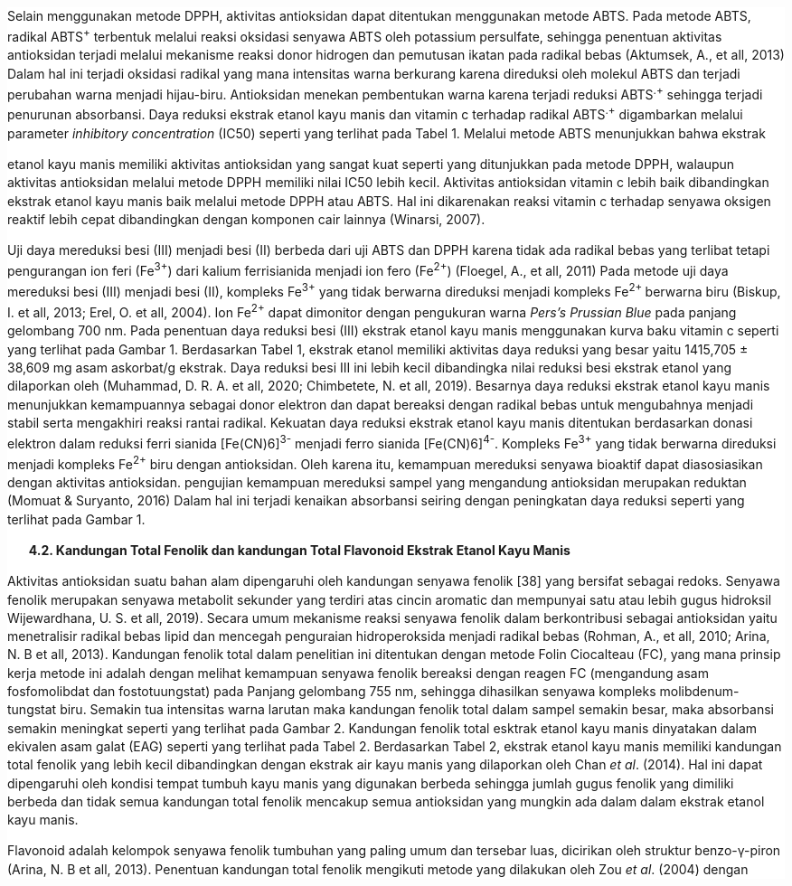 <p><span class="font7">Selain menggunakan metode DPPH, aktivitas antioksidan dapat ditentukan menggunakan metode ABTS. Pada metode ABTS, radikal ABTS<sup>+</sup> terbentuk melalui reaksi oksidasi senyawa ABTS oleh potassium persulfate, sehingga penentuan aktivitas antioksidan terjadi melalui mekanisme reaksi donor hidrogen dan pemutusan ikatan pada radikal bebas (Aktumsek, A., et all, 2013) Dalam hal ini terjadi oksidasi radikal yang mana intensitas warna berkurang karena direduksi oleh molekul ABTS dan terjadi perubahan warna menjadi hijau-biru. Antioksidan menekan pembentukan warna karena terjadi reduksi ABTS<sup>.+</sup> sehingga terjadi penurunan absorbansi. Daya reduksi ekstrak etanol kayu manis dan vitamin c terhadap radikal ABTS<sup>.+</sup> digambarkan melalui parameter </span><span class="font7" style="font-style:italic;">inhibitory concentration </span><span class="font7">(IC</span><span class="font3">50</span><span class="font7">) seperti yang terlihat pada Tabel 1. Melalui metode ABTS menunjukkan bahwa ekstrak</span></p>
<p><span class="font7">etanol kayu manis memiliki aktivitas antioksidan yang sangat kuat seperti yang ditunjukkan pada metode DPPH, walaupun aktivitas antioksidan melalui metode DPPH memiliki nilai IC</span><span class="font3">50 </span><span class="font7">lebih kecil. Aktivitas antioksidan vitamin c lebih baik dibandingkan ekstrak etanol kayu manis baik melalui metode DPPH atau ABTS. Hal ini dikarenakan reaksi vitamin c terhadap senyawa oksigen reaktif lebih cepat dibandingkan dengan komponen cair lainnya (Winarsi, 2007).</span></p>
<p><span class="font7">Uji daya mereduksi besi (III) menjadi besi (II) berbeda dari uji ABTS dan DPPH karena tidak ada radikal bebas yang terlibat tetapi pengurangan ion feri (Fe<sup>3+</sup>) dari kalium ferrisianida menjadi ion fero (Fe<sup>2+</sup>) (Floegel, A., et all, 2011) Pada metode uji daya mereduksi besi (III) menjadi besi (II), kompleks Fe<sup>3+</sup> yang tidak berwarna direduksi menjadi kompleks Fe<sup>2+ </sup>berwarna biru (Biskup, I. et all, 2013; Erel, O. et all, 2004). Ion Fe<sup>2+</sup> dapat dimonitor dengan pengukuran warna </span><span class="font7" style="font-style:italic;">Pers’s Prussian Blue</span><span class="font7"> pada panjang gelombang 700 nm. Pada penentuan daya reduksi besi (III) ekstrak etanol kayu manis menggunakan kurva baku vitamin c seperti yang terlihat pada Gambar 1. Berdasarkan Tabel 1, ekstrak etanol memiliki aktivitas daya reduksi yang besar yaitu 1415,705 ± 38,609 mg asam askorbat/g ekstrak. Daya reduksi besi III ini lebih kecil dibandingka nilai reduksi besi ekstrak etanol yang dilaporkan oleh (Muhammad, D. R. A. et all, 2020; Chimbetete, N. et all, 2019). Besarnya daya reduksi ekstrak etanol kayu manis menunjukkan kemampuannya sebagai donor elektron dan dapat bereaksi dengan radikal bebas untuk mengubahnya menjadi stabil serta mengakhiri reaksi rantai radikal. Kekuatan daya reduksi ekstrak etanol kayu manis ditentukan berdasarkan donasi elektron dalam reduksi ferri sianida [Fe(CN)</span><span class="font3">6</span><span class="font7">]<sup>3-</sup> menjadi ferro sianida [Fe(CN)</span><span class="font3">6</span><span class="font7">]<sup>4-</sup>. Kompleks Fe<sup>3+</sup> yang tidak berwarna direduksi menjadi kompleks Fe<sup>2+</sup> biru dengan antioksidan. Oleh karena itu, kemampuan mereduksi senyawa bioaktif dapat diasosiasikan dengan aktivitas antioksidan. pengujian kemampuan mereduksi sampel yang mengandung antioksidan merupakan reduktan (Momuat &amp;&nbsp;Suryanto, 2016) Dalam hal ini terjadi kenaikan absorbansi seiring dengan peningkatan daya reduksi seperti yang terlihat pada Gambar 1.</span></p>
<ul style="list-style:none;"><li>
<p><span class="font7" style="font-weight:bold;">4.2. Kandungan Total Fenolik dan kandungan Total Flavonoid Ekstrak Etanol Kayu Manis</span></p></li></ul>
<p><span class="font7">Aktivitas antioksidan suatu bahan alam dipengaruhi oleh kandungan senyawa fenolik [38] yang bersifat sebagai redoks. Senyawa fenolik merupakan senyawa metabolit sekunder yang terdiri atas cincin aromatic dan mempunyai satu atau lebih gugus hidroksil Wijewardhana, U. S. et all, 2019). Secara umum mekanisme reaksi senyawa fenolik dalam berkontribusi sebagai antioksidan yaitu menetralisir radikal bebas lipid dan mencegah penguraian hidroperoksida menjadi radikal bebas (Rohman, A., et all, 2010; Arina, N. B et all, 2013). Kandungan fenolik total dalam penelitian ini ditentukan dengan metode Folin Ciocalteau (FC), yang mana prinsip kerja metode ini adalah dengan melihat kemampuan senyawa fenolik bereaksi dengan reagen FC (mengandung asam fosfomolibdat dan fostotuungstat) pada Panjang gelombang 755 nm, sehingga dihasilkan senyawa kompleks molibdenum-tungstat biru. Semakin tua intensitas warna larutan maka kandungan fenolik total dalam sampel semakin besar, maka absorbansi semakin meningkat seperti yang terlihat pada Gambar 2. Kandungan fenolik total esktrak etanol kayu manis dinyatakan dalam ekivalen asam galat (EAG) seperti yang terlihat pada Tabel 2. Berdasarkan Tabel 2, ekstrak etanol kayu manis memiliki kandungan total fenolik yang lebih kecil dibandingkan dengan ekstrak air kayu manis yang dilaporkan oleh Chan </span><span class="font7" style="font-style:italic;">et al</span><span class="font7">. (2014). Hal ini dapat dipengaruhi oleh kondisi tempat tumbuh kayu manis yang digunakan berbeda sehingga jumlah gugus fenolik yang dimiliki berbeda dan tidak semua kandungan total fenolik mencakup semua antioksidan yang mungkin ada dalam dalam ekstrak etanol kayu manis.</span></p>
<p><span class="font7">Flavonoid adalah kelompok senyawa fenolik tumbuhan yang paling umum dan tersebar luas, dicirikan oleh struktur benzo-γ-piron (Arina, N. B et all, 2013). Penentuan kandungan total fenolik mengikuti metode yang dilakukan oleh Zou </span><span class="font7" style="font-style:italic;">et al</span><span class="font7">. (2004) dengan</span></p>